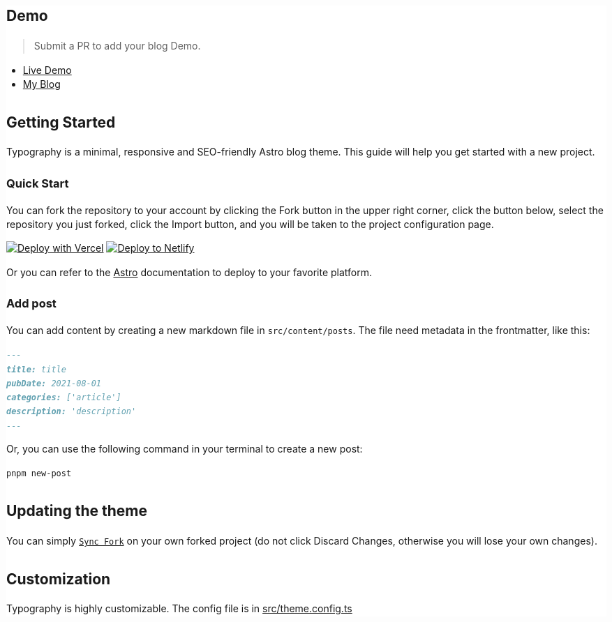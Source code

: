 ## Demo

> Submit a PR to add your blog Demo.

- [Live Demo](https://astro-theme-typography.vercel.app/)
- [My Blog](https://blog.moeyua.com/)

## Getting Started

Typography is a minimal, responsive and SEO-friendly Astro blog theme. This guide will help you get started with a new project. 

### Quick Start

You can fork the repository to your account by clicking the Fork button in the upper right corner, click the button below, select the repository you just forked, click the Import button, and you will be taken to the project configuration page.

[![Deploy with Vercel](https://vercel.com/button)](https://vercel.com/new)
[![Deploy to Netlify](https://www.netlify.com/img/deploy/button.svg)](https://app.netlify.com/start)

Or you can refer to the [Astro](https://docs.astro.build/guides/deploy/) documentation to deploy to your favorite platform.

### Add post

You can add content by creating a new markdown file in `src/content/posts`. The file need metadata in the frontmatter, like this:

```md
---
title: title
pubDate: 2021-08-01
categories: ['article']
description: 'description'
---
```

Or, you can use the following command in your terminal to create a new post:

```bash
pnpm new-post
```

## Updating the theme

You can simply [`Sync Fork`](https://docs.github.com/en/pull-requests/collaborating-with-pull-requests/working-with-forks/syncing-a-fork) on your own forked project (do not click Discard Changes, otherwise you will lose your own changes).

## Customization

Typography is highly customizable. The config file is in [src/theme.config.ts](src/theme.config.ts)
